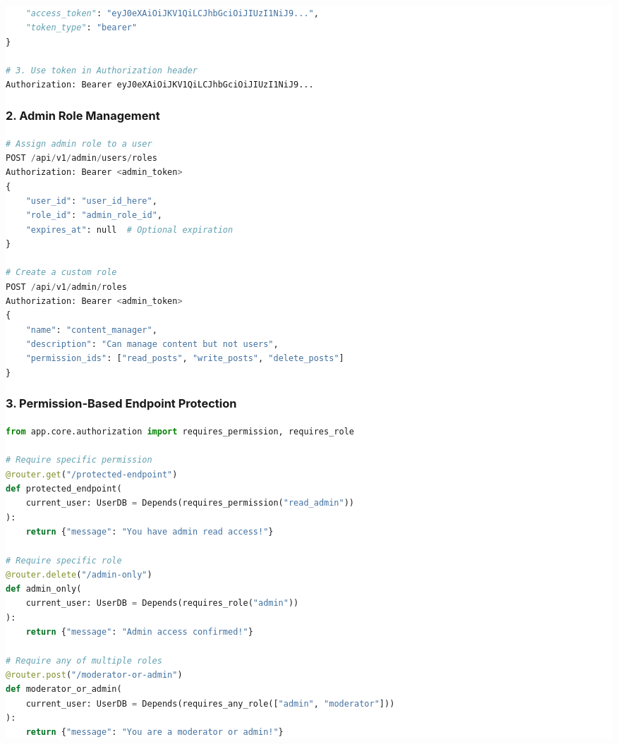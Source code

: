 ```python
    "access_token": "eyJ0eXAiOiJKV1QiLCJhbGciOiJIUzI1NiJ9...",
    "token_type": "bearer"
}

# 3. Use token in Authorization header
Authorization: Bearer eyJ0eXAiOiJKV1QiLCJhbGciOiJIUzI1NiJ9...
```

### 2. Admin Role Management

```python
# Assign admin role to a user
POST /api/v1/admin/users/roles
Authorization: Bearer <admin_token>
{
    "user_id": "user_id_here",
    "role_id": "admin_role_id",
    "expires_at": null  # Optional expiration
}

# Create a custom role
POST /api/v1/admin/roles
Authorization: Bearer <admin_token>
{
    "name": "content_manager",
    "description": "Can manage content but not users",
    "permission_ids": ["read_posts", "write_posts", "delete_posts"]
}
```

### 3. Permission-Based Endpoint Protection

```python
from app.core.authorization import requires_permission, requires_role

# Require specific permission
@router.get("/protected-endpoint")
def protected_endpoint(
    current_user: UserDB = Depends(requires_permission("read_admin"))
):
    return {"message": "You have admin read access!"}

# Require specific role
@router.delete("/admin-only")
def admin_only(
    current_user: UserDB = Depends(requires_role("admin"))
):
    return {"message": "Admin access confirmed!"}

# Require any of multiple roles
@router.post("/moderator-or-admin")
def moderator_or_admin(
    current_user: UserDB = Depends(requires_any_role(["admin", "moderator"]))
):
    return {"message": "You are a moderator or admin!"}
```
